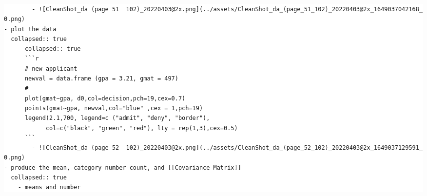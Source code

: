 			- ![CleanShot_da (page 51  102)_20220403@2x.png](../assets/CleanShot_da_(page_51_102)_20220403@2x_1649037042168_0.png)
	- plot the data
	  collapsed:: true
		- collapsed:: true
		  ```r
		  # new applicant
		  newval = data.frame (gpa = 3.21, gmat = 497)
		  #
		  plot(gmat~gpa, d0,col=decision,pch=19,cex=0.7)
		  points(gmat~gpa, newval,col="blue" ,cex = 1,pch=19)
		  legend(2.1,700, legend=c ("admit", "deny", "border"),
		  		col=c("black", "green", "red"), lty = rep(1,3),cex=0.5)
		  ```
			- ![CleanShot_da (page 52  102)_20220403@2x.png](../assets/CleanShot_da_(page_52_102)_20220403@2x_1649037129591_0.png)
	- produce the mean, category number count, and [[Covariance Matrix]]
	  collapsed:: true
		- means and number